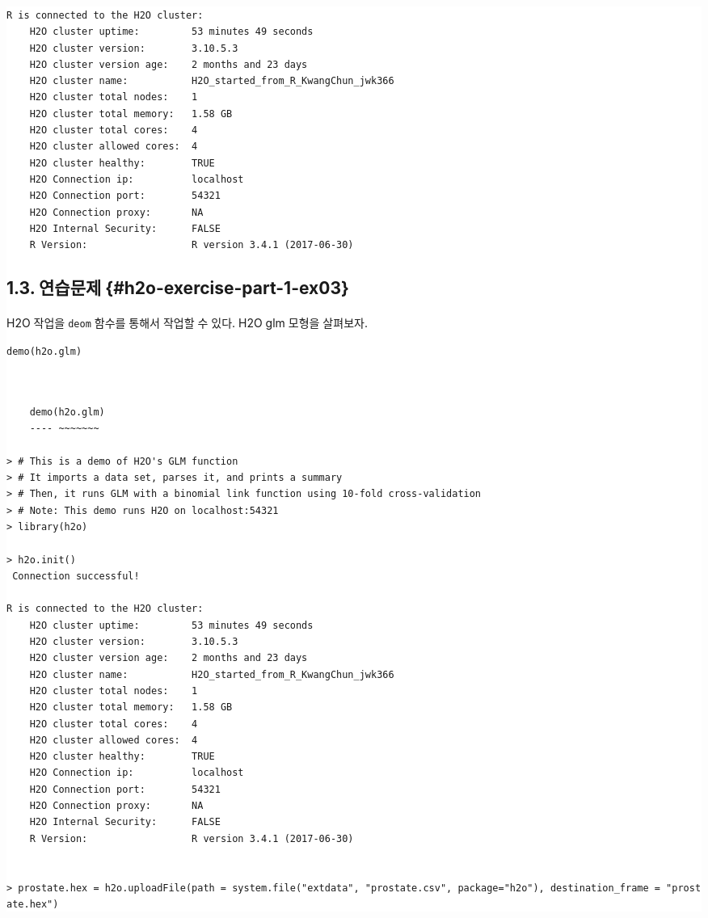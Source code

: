 

~~~{.output}
R is connected to the H2O cluster: 
    H2O cluster uptime:         53 minutes 49 seconds 
    H2O cluster version:        3.10.5.3 
    H2O cluster version age:    2 months and 23 days  
    H2O cluster name:           H2O_started_from_R_KwangChun_jwk366 
    H2O cluster total nodes:    1 
    H2O cluster total memory:   1.58 GB 
    H2O cluster total cores:    4 
    H2O cluster allowed cores:  4 
    H2O cluster healthy:        TRUE 
    H2O Connection ip:          localhost 
    H2O Connection port:        54321 
    H2O Connection proxy:       NA 
    H2O Internal Security:      FALSE 
    R Version:                  R version 3.4.1 (2017-06-30) 

~~~

## 1.3. 연습문제  {#h2o-exercise-part-1-ex03}

H2O 작업을 `deom` 함수를 통해서 작업할 수 있다. H2O glm 모형을 살펴보자.


~~~{.r}
demo(h2o.glm)
~~~



~~~{.output}


	demo(h2o.glm)
	---- ~~~~~~~

> # This is a demo of H2O's GLM function
> # It imports a data set, parses it, and prints a summary
> # Then, it runs GLM with a binomial link function using 10-fold cross-validation
> # Note: This demo runs H2O on localhost:54321
> library(h2o)

> h2o.init()
 Connection successful!

R is connected to the H2O cluster: 
    H2O cluster uptime:         53 minutes 49 seconds 
    H2O cluster version:        3.10.5.3 
    H2O cluster version age:    2 months and 23 days  
    H2O cluster name:           H2O_started_from_R_KwangChun_jwk366 
    H2O cluster total nodes:    1 
    H2O cluster total memory:   1.58 GB 
    H2O cluster total cores:    4 
    H2O cluster allowed cores:  4 
    H2O cluster healthy:        TRUE 
    H2O Connection ip:          localhost 
    H2O Connection port:        54321 
    H2O Connection proxy:       NA 
    H2O Internal Security:      FALSE 
    R Version:                  R version 3.4.1 (2017-06-30) 


> prostate.hex = h2o.uploadFile(path = system.file("extdata", "prostate.csv", package="h2o"), destination_frame = "prostate.hex")

~~~
